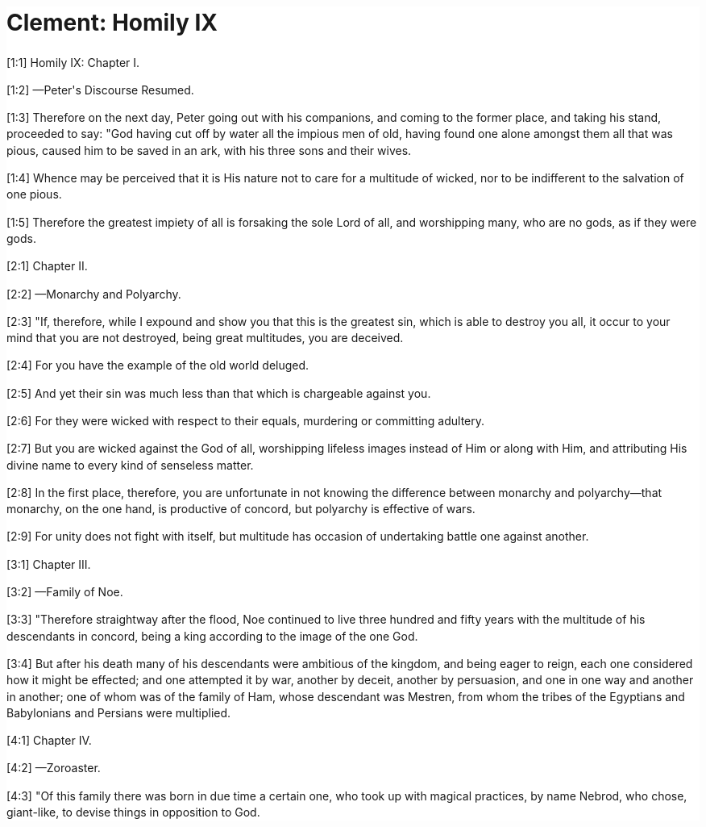 # Clement: Homily IX

[1:1] Homily IX: Chapter I.

[1:2] —Peter's Discourse Resumed.

[1:3] Therefore on the next day, Peter going out with his companions, and coming to the former place, and taking his stand, proceeded to say:  "God having cut off by water all the impious men of old, having found one alone amongst them all that was pious, caused him to be saved in an ark, with his three sons and their wives.

[1:4] Whence may be perceived that it is His nature not to care for a multitude of wicked, nor to be indifferent to the salvation of one pious.

[1:5] Therefore the greatest impiety of all is forsaking the sole Lord of all, and worshipping many, who are no gods, as if they were gods.

[2:1] Chapter II.

[2:2] —Monarchy and Polyarchy.

[2:3] "If, therefore, while I expound and show you that this is the greatest sin, which is able to destroy you all, it occur to your mind that you are not destroyed, being great multitudes, you are deceived.

[2:4] For you have the example of the old world deluged.

[2:5] And yet their sin was much less than that which is chargeable against you.

[2:6] For they were wicked with respect to their equals, murdering or committing adultery.

[2:7] But you are wicked against the God of all, worshipping lifeless images instead of Him or along with Him, and attributing His divine name to every kind of senseless matter.

[2:8] In the first place, therefore, you are unfortunate in not knowing the difference between monarchy and polyarchy—that monarchy, on the one hand, is productive of concord, but polyarchy is effective of wars.

[2:9] For unity does not fight with itself, but multitude has occasion of undertaking battle one against another.

[3:1] Chapter III.

[3:2] —Family of Noe.

[3:3] "Therefore straightway after the flood, Noe continued to live three hundred and fifty years with the multitude of his descendants in concord, being a king according to the image of the one God.

[3:4] But after his death many of his descendants were ambitious of the kingdom, and being eager to reign, each one considered how it might be effected; and one attempted it by war, another by deceit, another by persuasion, and one in one way and another in another; one of whom was of the family of Ham, whose descendant was Mestren, from whom the tribes of the Egyptians and Babylonians and Persians were multiplied.

[4:1] Chapter IV.

[4:2] —Zoroaster.

[4:3] "Of this family there was born in due time a certain one, who took up with magical practices, by name Nebrod, who chose, giant-like, to devise things in opposition to God.
